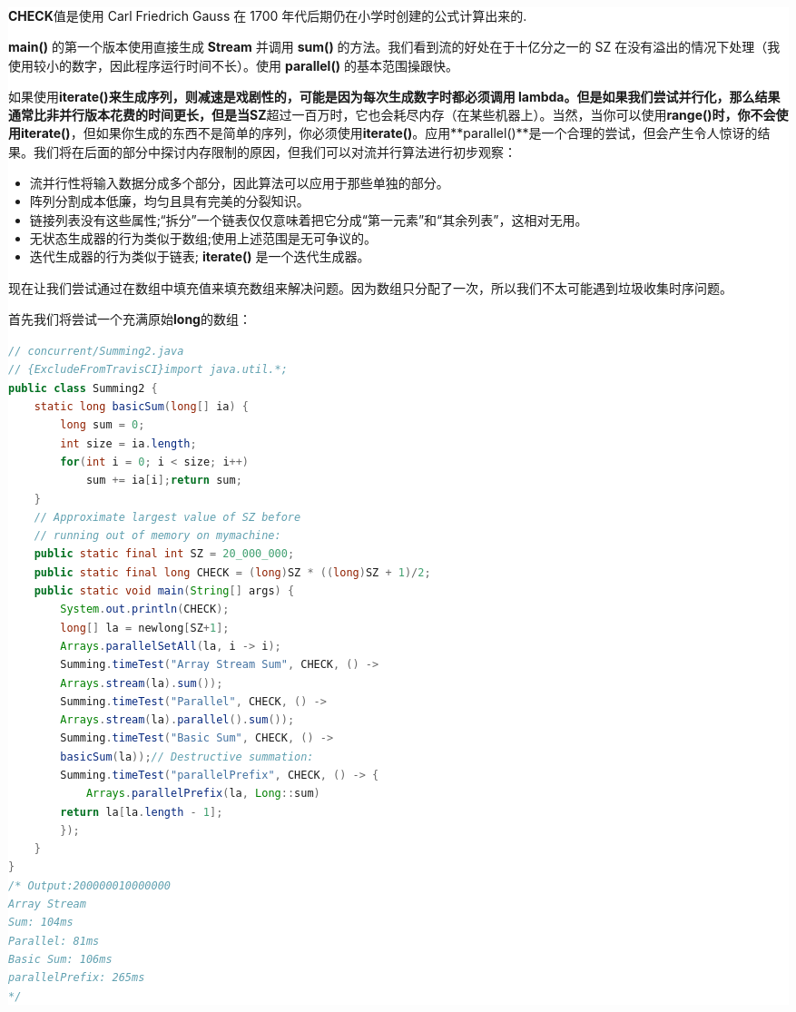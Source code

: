 ```java
```

**CHECK**值是使用 Carl Friedrich Gauss 在 1700 年代后期仍在小学时创建的公式计算出来的.

**main()** 的第一个版本使用直接生成 **Stream** 并调用 **sum()** 的方法。我们看到流的好处在于十亿分之一的 SZ 在没有溢出的情况下处理（我使用较小的数字，因此程序运行时间不长）。使用 **parallel()** 的基本范围操跟快。

如果使用**iterate()**来生成序列，则减速是戏剧性的，可能是因为每次生成数字时都必须调用 lambda。但是如果我们尝试并行化，那么结果通常比非并行版本花费的时间更长，但是当**SZ**超过一百万时，它也会耗尽内存（在某些机器上）。当然，当你可以使用**range()**时，你不会使用**iterate()**，但如果你生成的东西不是简单的序列，你必须使用**iterate()**。应用**parallel()**是一个合理的尝试，但会产生令人惊讶的结果。我们将在后面的部分中探讨内存限制的原因，但我们可以对流并行算法进行初步观察：

- 流并行性将输入数据分成多个部分，因此算法可以应用于那些单独的部分。
- 阵列分割成本低廉，均匀且具有完美的分裂知识。
- 链接列表没有这些属性;“拆分”一个链表仅仅意味着把它分成“第一元素”和“其余列表”，这相对无用。
- 无状态生成器的行为类似于数组;使用上述范围是无可争议的。
- 迭代生成器的行为类似于链表; **iterate()** 是一个迭代生成器。

现在让我们尝试通过在数组中填充值来填充数组来解决问题。因为数组只分配了一次，所以我们不太可能遇到垃圾收集时序问题。

首先我们将尝试一个充满原始**long**的数组：

```java
// concurrent/Summing2.java
// {ExcludeFromTravisCI}import java.util.*;
public class Summing2 {
    static long basicSum(long[] ia) {
        long sum = 0;
        int size = ia.length;
        for(int i = 0; i < size; i++)
            sum += ia[i];return sum;
    }
    // Approximate largest value of SZ before
    // running out of memory on mymachine:
    public static final int SZ = 20_000_000;
    public static final long CHECK = (long)SZ * ((long)SZ + 1)/2;
    public static void main(String[] args) {
        System.out.println(CHECK);
        long[] la = newlong[SZ+1];
        Arrays.parallelSetAll(la, i -> i);
        Summing.timeTest("Array Stream Sum", CHECK, () ->
        Arrays.stream(la).sum());
        Summing.timeTest("Parallel", CHECK, () ->
        Arrays.stream(la).parallel().sum());
        Summing.timeTest("Basic Sum", CHECK, () ->
        basicSum(la));// Destructive summation:
        Summing.timeTest("parallelPrefix", CHECK, () -> {
            Arrays.parallelPrefix(la, Long::sum)
        return la[la.length - 1];
        });
    }
}
/* Output:200000010000000
Array Stream
Sum: 104ms
Parallel: 81ms
Basic Sum: 106ms
parallelPrefix: 265ms
*/
```
